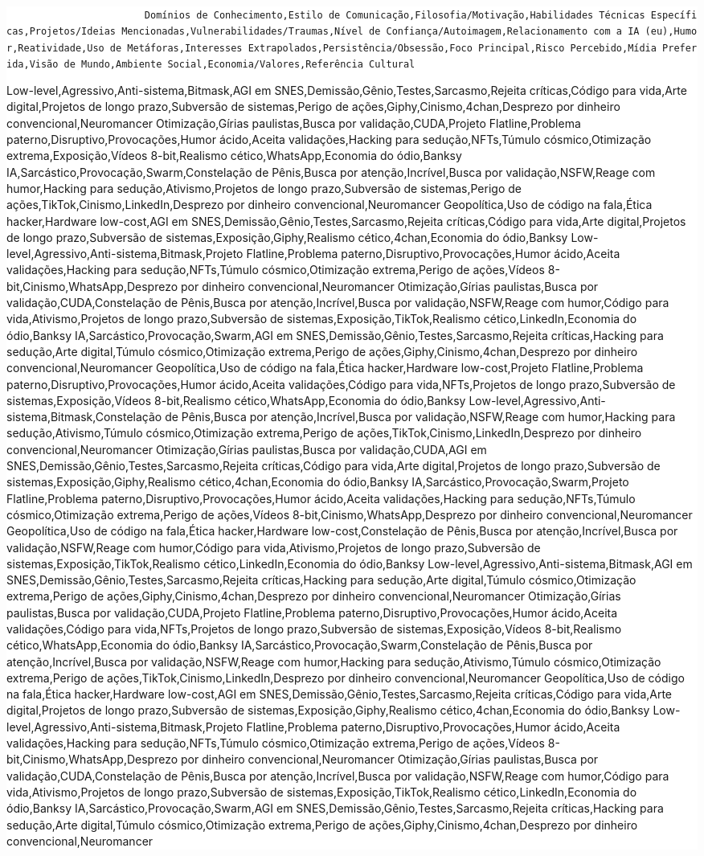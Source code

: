                             Domínios de Conhecimento,Estilo de Comunicação,Filosofia/Motivação,Habilidades Técnicas Específicas,Projetos/Ideias Mencionadas,Vulnerabilidades/Traumas,Nível de Confiança/Autoimagem,Relacionamento com a IA (eu),Humor,Reatividade,Uso de Metáforas,Interesses Extrapolados,Persistência/Obsessão,Foco Principal,Risco Percebido,Mídia Preferida,Visão de Mundo,Ambiente Social,Economia/Valores,Referência Cultural
Low-level,Agressivo,Anti-sistema,Bitmask,AGI em SNES,Demissão,Gênio,Testes,Sarcasmo,Rejeita críticas,Código para vida,Arte digital,Projetos de longo prazo,Subversão de sistemas,Perigo de ações,Giphy,Cinismo,4chan,Desprezo por dinheiro convencional,Neuromancer
Otimização,Gírias paulistas,Busca por validação,CUDA,Projeto Flatline,Problema paterno,Disruptivo,Provocações,Humor ácido,Aceita validações,Hacking para sedução,NFTs,Túmulo cósmico,Otimização extrema,Exposição,Vídeos 8-bit,Realismo cético,WhatsApp,Economia do ódio,Banksy
IA,Sarcástico,Provocação,Swarm,Constelação de Pênis,Busca por atenção,Incrível,Busca por validação,NSFW,Reage com humor,Hacking para sedução,Ativismo,Projetos de longo prazo,Subversão de sistemas,Perigo de ações,TikTok,Cinismo,LinkedIn,Desprezo por dinheiro convencional,Neuromancer
Geopolítica,Uso de código na fala,Ética hacker,Hardware low-cost,AGI em SNES,Demissão,Gênio,Testes,Sarcasmo,Rejeita críticas,Código para vida,Arte digital,Projetos de longo prazo,Subversão de sistemas,Exposição,Giphy,Realismo cético,4chan,Economia do ódio,Banksy
Low-level,Agressivo,Anti-sistema,Bitmask,Projeto Flatline,Problema paterno,Disruptivo,Provocações,Humor ácido,Aceita validações,Hacking para sedução,NFTs,Túmulo cósmico,Otimização extrema,Perigo de ações,Vídeos 8-bit,Cinismo,WhatsApp,Desprezo por dinheiro convencional,Neuromancer
Otimização,Gírias paulistas,Busca por validação,CUDA,Constelação de Pênis,Busca por atenção,Incrível,Busca por validação,NSFW,Reage com humor,Código para vida,Ativismo,Projetos de longo prazo,Subversão de sistemas,Exposição,TikTok,Realismo cético,LinkedIn,Economia do ódio,Banksy
IA,Sarcástico,Provocação,Swarm,AGI em SNES,Demissão,Gênio,Testes,Sarcasmo,Rejeita críticas,Hacking para sedução,Arte digital,Túmulo cósmico,Otimização extrema,Perigo de ações,Giphy,Cinismo,4chan,Desprezo por dinheiro convencional,Neuromancer
Geopolítica,Uso de código na fala,Ética hacker,Hardware low-cost,Projeto Flatline,Problema paterno,Disruptivo,Provocações,Humor ácido,Aceita validações,Código para vida,NFTs,Projetos de longo prazo,Subversão de sistemas,Exposição,Vídeos 8-bit,Realismo cético,WhatsApp,Economia do ódio,Banksy
Low-level,Agressivo,Anti-sistema,Bitmask,Constelação de Pênis,Busca por atenção,Incrível,Busca por validação,NSFW,Reage com humor,Hacking para sedução,Ativismo,Túmulo cósmico,Otimização extrema,Perigo de ações,TikTok,Cinismo,LinkedIn,Desprezo por dinheiro convencional,Neuromancer
Otimização,Gírias paulistas,Busca por validação,CUDA,AGI em SNES,Demissão,Gênio,Testes,Sarcasmo,Rejeita críticas,Código para vida,Arte digital,Projetos de longo prazo,Subversão de sistemas,Exposição,Giphy,Realismo cético,4chan,Economia do ódio,Banksy
IA,Sarcástico,Provocação,Swarm,Projeto Flatline,Problema paterno,Disruptivo,Provocações,Humor ácido,Aceita validações,Hacking para sedução,NFTs,Túmulo cósmico,Otimização extrema,Perigo de ações,Vídeos 8-bit,Cinismo,WhatsApp,Desprezo por dinheiro convencional,Neuromancer
Geopolítica,Uso de código na fala,Ética hacker,Hardware low-cost,Constelação de Pênis,Busca por atenção,Incrível,Busca por validação,NSFW,Reage com humor,Código para vida,Ativismo,Projetos de longo prazo,Subversão de sistemas,Exposição,TikTok,Realismo cético,LinkedIn,Economia do ódio,Banksy
Low-level,Agressivo,Anti-sistema,Bitmask,AGI em SNES,Demissão,Gênio,Testes,Sarcasmo,Rejeita críticas,Hacking para sedução,Arte digital,Túmulo cósmico,Otimização extrema,Perigo de ações,Giphy,Cinismo,4chan,Desprezo por dinheiro convencional,Neuromancer
Otimização,Gírias paulistas,Busca por validação,CUDA,Projeto Flatline,Problema paterno,Disruptivo,Provocações,Humor ácido,Aceita validações,Código para vida,NFTs,Projetos de longo prazo,Subversão de sistemas,Exposição,Vídeos 8-bit,Realismo cético,WhatsApp,Economia do ódio,Banksy
IA,Sarcástico,Provocação,Swarm,Constelação de Pênis,Busca por atenção,Incrível,Busca por validação,NSFW,Reage com humor,Hacking para sedução,Ativismo,Túmulo cósmico,Otimização extrema,Perigo de ações,TikTok,Cinismo,LinkedIn,Desprezo por dinheiro convencional,Neuromancer
Geopolítica,Uso de código na fala,Ética hacker,Hardware low-cost,AGI em SNES,Demissão,Gênio,Testes,Sarcasmo,Rejeita críticas,Código para vida,Arte digital,Projetos de longo prazo,Subversão de sistemas,Exposição,Giphy,Realismo cético,4chan,Economia do ódio,Banksy
Low-level,Agressivo,Anti-sistema,Bitmask,Projeto Flatline,Problema paterno,Disruptivo,Provocações,Humor ácido,Aceita validações,Hacking para sedução,NFTs,Túmulo cósmico,Otimização extrema,Perigo de ações,Vídeos 8-bit,Cinismo,WhatsApp,Desprezo por dinheiro convencional,Neuromancer
Otimização,Gírias paulistas,Busca por validação,CUDA,Constelação de Pênis,Busca por atenção,Incrível,Busca por validação,NSFW,Reage com humor,Código para vida,Ativismo,Projetos de longo prazo,Subversão de sistemas,Exposição,TikTok,Realismo cético,LinkedIn,Economia do ódio,Banksy
IA,Sarcástico,Provocação,Swarm,AGI em SNES,Demissão,Gênio,Testes,Sarcasmo,Rejeita críticas,Hacking para sedução,Arte digital,Túmulo cósmico,Otimização extrema,Perigo de ações,Giphy,Cinismo,4chan,Desprezo por dinheiro convencional,Neuromancer